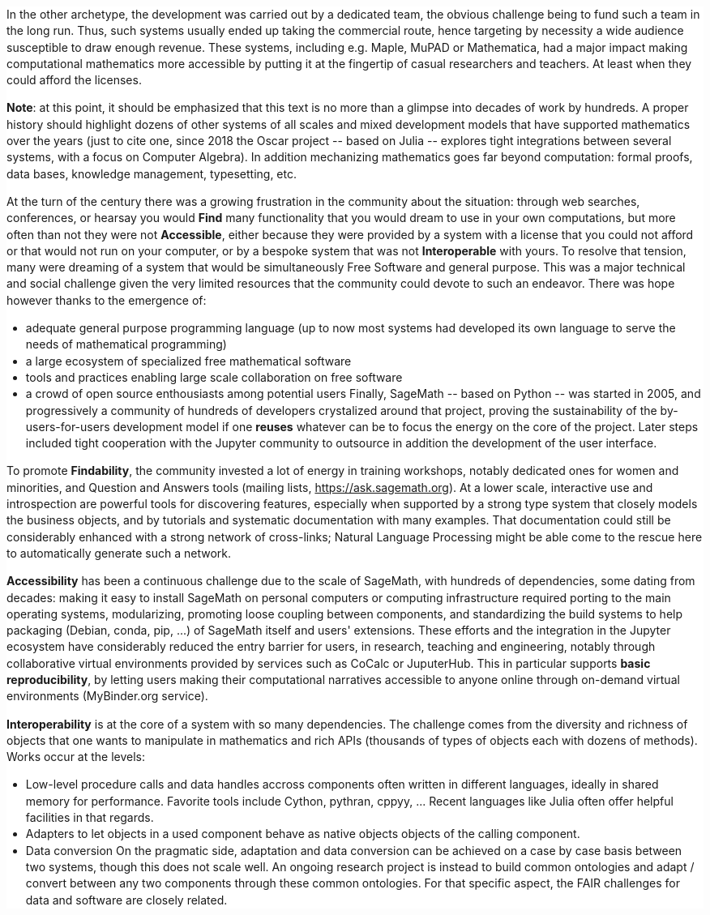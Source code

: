 In the other archetype, the development was carried out by a dedicated team, the obvious challenge being to fund such a team in the long run. Thus, such systems usually ended up taking the commercial route, hence targeting by necessity a wide audience susceptible to draw enough revenue. These systems, including e.g. Maple, MuPAD or Mathematica, had a major impact making computational mathematics more accessible by putting it at the fingertip of casual researchers and teachers. At least when they could afford the licenses.

**Note**: at this point, it should be emphasized that this text is no more than a glimpse into decades of work by hundreds. A proper history should highlight dozens of other systems of all scales and mixed development models that have supported mathematics over the years (just to cite one, since 2018 the Oscar project -- based on Julia -- explores tight integrations between several systems, with a focus on Computer Algebra). In addition mechanizing mathematics goes far beyond computation: formal proofs, data bases, knowledge management, typesetting, etc.

At the turn of the century there was a growing frustration in the community about the situation: through web searches, conferences, or hearsay you would **Find** many functionality that you would dream to use in your own computations, but more often than not they were not **Accessible**, either because they were provided by a system with a license that you could not afford or that would not run on your computer, or by a bespoke system that was not **Interoperable** with yours. To resolve that tension, many were dreaming of a system that would be simultaneously Free Software and general purpose. This was a major technical and social challenge given the very limited resources that the community could devote to such an endeavor. There was hope however thanks to the emergence of:
- adequate general purpose programming language (up to now most systems had developed its own language to serve the needs of mathematical programming)
- a large ecosystem of specialized free mathematical software
- tools and practices enabling large scale collaboration on free software
- a crowd of open source enthousiasts among potential users
Finally, SageMath -- based on Python -- was started in 2005, and progressively a community of hundreds of developers crystalized around that project, proving the sustainability of the by-users-for-users development model if one **reuses** whatever can be to focus the energy on the core of the project. Later steps included tight cooperation with the Jupyter community to outsource in addition the development of the user interface.

To promote **Findability**, the community invested a lot of energy in training workshops, notably dedicated ones for women and minorities, and Question and Answers tools (mailing lists, https://ask.sagemath.org). At a lower scale, interactive use and introspection are powerful tools for discovering features, especially when supported by a strong type system that closely models the business objects, and by tutorials and systematic documentation with many examples. That documentation could still be considerably enhanced with a strong network of cross-links; Natural Language Processing might be able come to the rescue here to automatically generate such a network.

**Accessibility** has been a continuous challenge due to the scale of SageMath, with hundreds of dependencies, some dating from decades: making it easy to install SageMath on personal computers or computing infrastructure required porting to the main operating systems, modularizing, promoting loose coupling between components, and standardizing the build systems to help packaging (Debian, conda, pip, ...) of SageMath itself and users' extensions. These efforts and the integration in the Jupyter ecosystem have considerably reduced the entry barrier for users, in research, teaching and engineering, notably through collaborative virtual environments provided by services such as CoCalc or JuputerHub. This in particular supports **basic reproducibility**, by letting users making their computational narratives accessible to anyone online through on-demand virtual environments (MyBinder.org service).

**Interoperability** is at the core of a system with so many dependencies. The challenge comes from the diversity and richness of objects that one wants to manipulate in mathematics and rich APIs (thousands of types of objects each with dozens of methods). Works occur at the levels:
- Low-level procedure calls and data handles accross components often written in different languages, ideally in shared memory for performance. Favorite tools include Cython, pythran, cppyy, ...  Recent languages like Julia often offer helpful facilities in that regards.
- Adapters to let objects in a used component behave as native objects objects of the calling component.
- Data conversion
On the pragmatic side, adaptation and data conversion can be achieved on a case by  case basis between two systems, though this does not scale well. An ongoing research project is instead to build common ontologies and adapt / convert between any two components through these common ontologies. For that specific aspect, the FAIR challenges for data and software are closely related.
